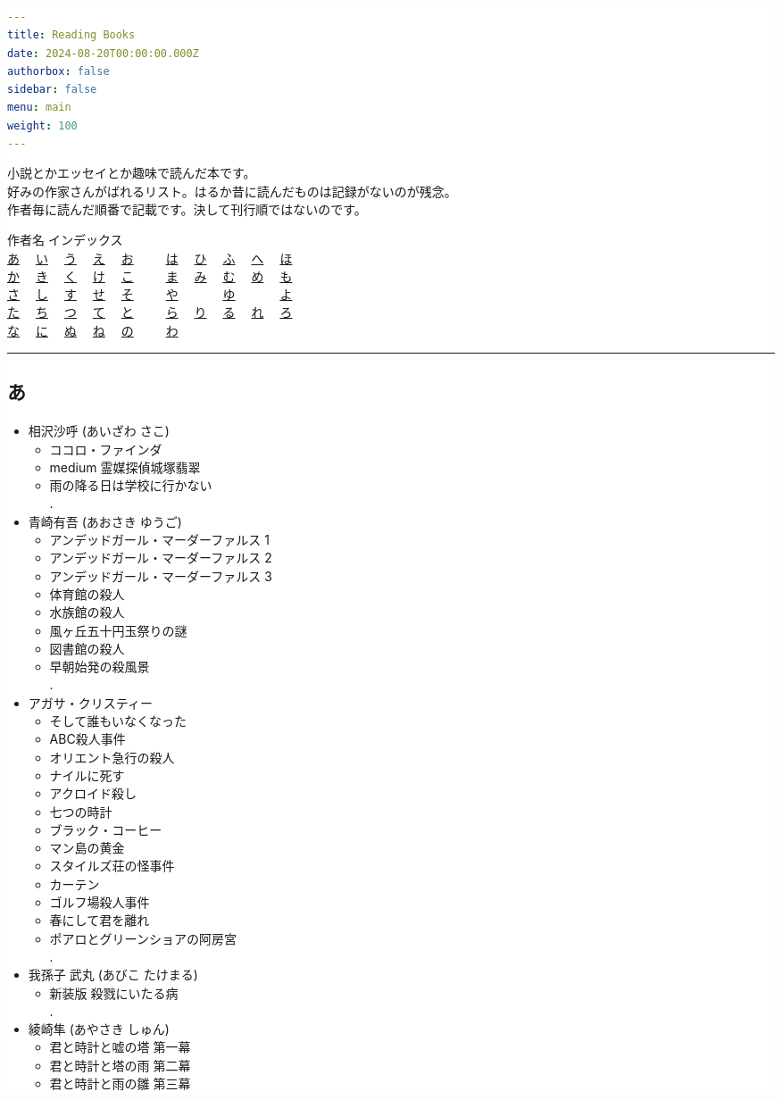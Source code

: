 ```yaml
---
title: Reading Books
date: 2024-08-20T00:00:00.000Z
authorbox: false
sidebar: false
menu: main
weight: 100
---
```



小説とかエッセイとか趣味で読んだ本です。  
好みの作家さんがばれるリスト。はるか昔に読んだものは記録がないのが残念。  
作者毎に読んだ順番で記載です。決して刊行順ではないのです。  

作者名 インデックス  
[あ](#あ) 　[い](#い) 　[う](#う) 　[え](#え) 　[お](#お) 　 　[は](#は) 　[ひ](#ひ) 　[ふ](#ふ) 　[へ](#へ) 　[ほ](#ほ)  
[か](#か) 　[き](#き) 　[く](#く) 　[け](#け) 　[こ](#こ) 　 　[ま](#ま) 　[み](#み) 　[む](#む) 　[め](#め) 　[も](#も)  
[さ](#さ) 　[し](#し) 　[す](#す) 　[せ](#せ) 　[そ](#そ) 　 　[や](#や)　 　 　[ゆ](#ゆ)　 　 　[よ](#よ)  
[た](#た) 　[ち](#ち) 　[つ](#つ) 　[て](#て) 　[と](#と) 　 　[ら](#ら) 　[り](#り) 　[る](#る) 　[れ](#れ) 　[ろ](#ろ)  
[な](#な) 　[に](#に) 　[ぬ](#ぬ) 　[ね](#ね) 　[の](#の) 　 　[わ](#わ)  


---

## あ

* 相沢沙呼 (あいざわ さこ)
  * ココロ・ファインダ
  * medium 霊媒探偵城塚翡翠
  * 雨の降る日は学校に行かない  
  .
* 青崎有吾 (あおさき ゆうご)
  * アンデッドガール・マーダーファルス 1
  * アンデッドガール・マーダーファルス 2
  * アンデッドガール・マーダーファルス 3
  * 体育館の殺人
  * 水族館の殺人
  * 風ヶ丘五十円玉祭りの謎
  * 図書館の殺人
  * 早朝始発の殺風景  
  .
* アガサ・クリスティー
  * そして誰もいなくなった
  * ABC殺人事件
  * オリエント急行の殺人
  * ナイルに死す
  * アクロイド殺し
  * 七つの時計
  * ブラック・コーヒー
  * マン島の黄金
  * スタイルズ荘の怪事件
  * カーテン
  * ゴルフ場殺人事件
  * 春にして君を離れ
  * ポアロとグリーンショアの阿房宮  
  .
* 我孫子 武丸 (あびこ たけまる)
  * 新装版 殺戮にいたる病  
  .
* 綾崎隼 (あやさき しゅん)
  * 君と時計と嘘の塔 第一幕
  * 君と時計と塔の雨 第二幕
  * 君と時計と雨の雛 第三幕